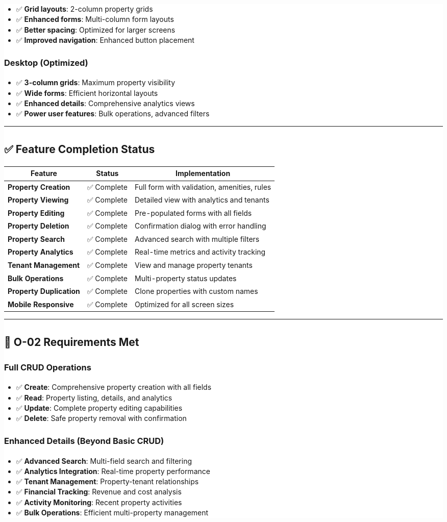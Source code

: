 - ✅ **Grid layouts**: 2-column property grids
- ✅ **Enhanced forms**: Multi-column form layouts
- ✅ **Better spacing**: Optimized for larger screens
- ✅ **Improved navigation**: Enhanced button placement

### **Desktop (Optimized)**

- ✅ **3-column grids**: Maximum property visibility
- ✅ **Wide forms**: Efficient horizontal layouts
- ✅ **Enhanced details**: Comprehensive analytics views
- ✅ **Power user features**: Bulk operations, advanced filters

---

## ✅ **Feature Completion Status**

| Feature                  | Status      | Implementation                              |
| ------------------------ | ----------- | ------------------------------------------- |
| **Property Creation**    | ✅ Complete | Full form with validation, amenities, rules |
| **Property Viewing**     | ✅ Complete | Detailed view with analytics and tenants    |
| **Property Editing**     | ✅ Complete | Pre-populated forms with all fields         |
| **Property Deletion**    | ✅ Complete | Confirmation dialog with error handling     |
| **Property Search**      | ✅ Complete | Advanced search with multiple filters       |
| **Property Analytics**   | ✅ Complete | Real-time metrics and activity tracking     |
| **Tenant Management**    | ✅ Complete | View and manage property tenants            |
| **Bulk Operations**      | ✅ Complete | Multi-property status updates               |
| **Property Duplication** | ✅ Complete | Clone properties with custom names          |
| **Mobile Responsive**    | ✅ Complete | Optimized for all screen sizes              |

---

## 🎯 **O-02 Requirements Met**

### **Full CRUD Operations**

- ✅ **Create**: Comprehensive property creation with all fields
- ✅ **Read**: Property listing, details, and analytics
- ✅ **Update**: Complete property editing capabilities
- ✅ **Delete**: Safe property removal with confirmation

### **Enhanced Details (Beyond Basic CRUD)**

- ✅ **Advanced Search**: Multi-field search and filtering
- ✅ **Analytics Integration**: Real-time property performance
- ✅ **Tenant Management**: Property-tenant relationships
- ✅ **Financial Tracking**: Revenue and cost analysis
- ✅ **Activity Monitoring**: Recent property activities
- ✅ **Bulk Operations**: Efficient multi-property management
